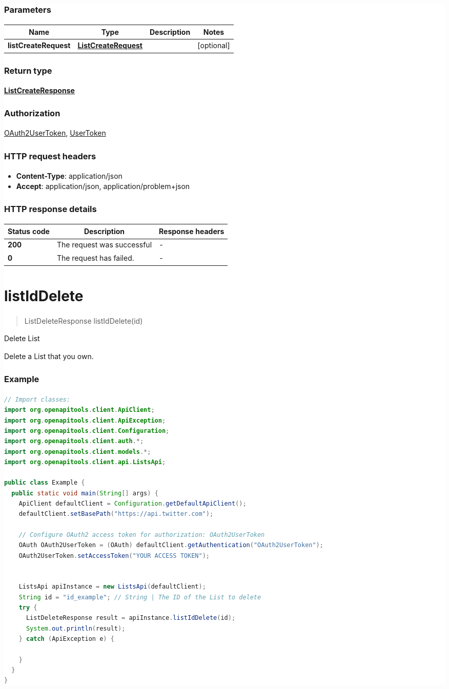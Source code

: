 ### Parameters

Name | Type | Description  | Notes
------------- | ------------- | ------------- | -------------
 **listCreateRequest** | [**ListCreateRequest**](ListCreateRequest.md)|  | [optional]

### Return type

[**ListCreateResponse**](ListCreateResponse.md)

### Authorization

[OAuth2UserToken](../README.md#OAuth2UserToken), [UserToken](../README.md#UserToken)

### HTTP request headers

 - **Content-Type**: application/json
 - **Accept**: application/json, application/problem+json

### HTTP response details
| Status code | Description | Response headers |
|-------------|-------------|------------------|
**200** | The request was successful |  -  |
**0** | The request has failed. |  -  |

<a name="listIdDelete"></a>
# **listIdDelete**
> ListDeleteResponse listIdDelete(id)

Delete List

Delete a List that you own.

### Example
```java
// Import classes:
import org.openapitools.client.ApiClient;
import org.openapitools.client.ApiException;
import org.openapitools.client.Configuration;
import org.openapitools.client.auth.*;
import org.openapitools.client.models.*;
import org.openapitools.client.api.ListsApi;

public class Example {
  public static void main(String[] args) {
    ApiClient defaultClient = Configuration.getDefaultApiClient();
    defaultClient.setBasePath("https://api.twitter.com");
    
    // Configure OAuth2 access token for authorization: OAuth2UserToken
    OAuth OAuth2UserToken = (OAuth) defaultClient.getAuthentication("OAuth2UserToken");
    OAuth2UserToken.setAccessToken("YOUR ACCESS TOKEN");


    ListsApi apiInstance = new ListsApi(defaultClient);
    String id = "id_example"; // String | The ID of the List to delete
    try {
      ListDeleteResponse result = apiInstance.listIdDelete(id);
      System.out.println(result);
    } catch (ApiException e) {

    }
  }
}
```
